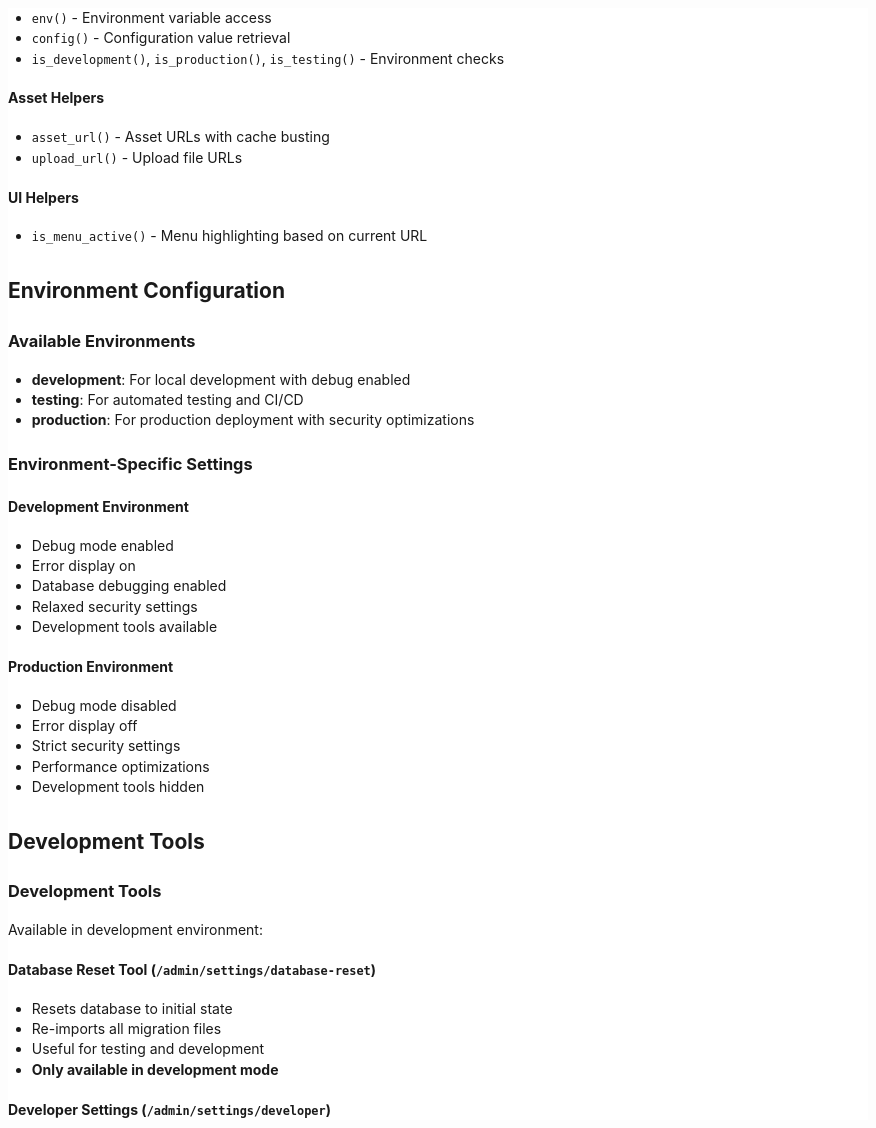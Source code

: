 - `env()` - Environment variable access
- `config()` - Configuration value retrieval
- `is_development()`, `is_production()`, `is_testing()` - Environment checks

#### Asset Helpers

- `asset_url()` - Asset URLs with cache busting
- `upload_url()` - Upload file URLs

#### UI Helpers

- `is_menu_active()` - Menu highlighting based on current URL

## Environment Configuration

### Available Environments

- **development**: For local development with debug enabled
- **testing**: For automated testing and CI/CD
- **production**: For production deployment with security optimizations

### Environment-Specific Settings

#### Development Environment

- Debug mode enabled
- Error display on
- Database debugging enabled
- Relaxed security settings
- Development tools available

#### Production Environment

- Debug mode disabled
- Error display off
- Strict security settings
- Performance optimizations
- Development tools hidden

## Development Tools

### Development Tools

Available in development environment:

#### Database Reset Tool (`/admin/settings/database-reset`)

- Resets database to initial state
- Re-imports all migration files
- Useful for testing and development
- **Only available in development mode**

#### Developer Settings (`/admin/settings/developer`)
